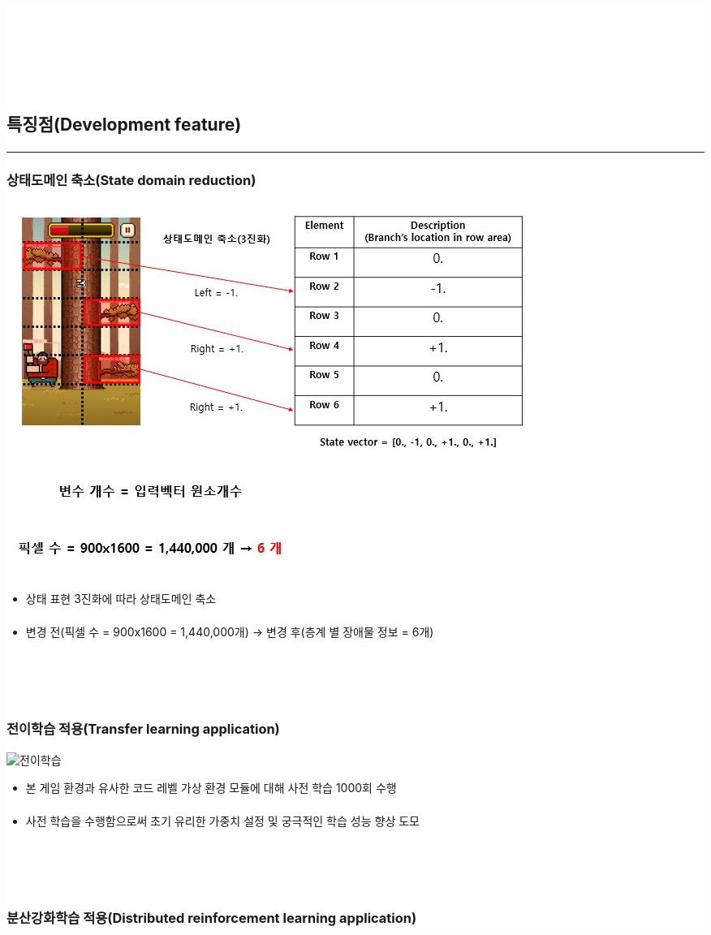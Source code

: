 <br><br><br><br><br>

## 특징점(Development feature)
---

### 상태도메인 축소(State domain reduction)
![상태3진화_1](.\ReadMe\상태3진화_1.jpg "상태3진화_1")
![상태3진화_2](.\ReadMe\상태3진화_2.jpg "상태3진화_2")

- 상태 표현 3진화에 따라 상태도메인 축소<br><br>
- 변경 전(픽셀 수 = 900x1600 = 1,440,000개) → 변경 후(층계 별 장애물 정보 = 6개)

<br><br><br>

### 전이학습 적용(Transfer learning application)
![전이학습](.\ReadMe\전이학습.jpg "전이학습")

- 본 게임 환경과 유사한 코드 레벨 가상 환경 모듈에 대해 사전 학습 1000회 수행<br><br>
- 사전 학습을 수행함으로써 초기 유리한 가중치 설정 및 궁극적인 학습 성능 향상 도모

<br><br><br>

### 분산강화학습 적용(Distributed reinforcement learning application)